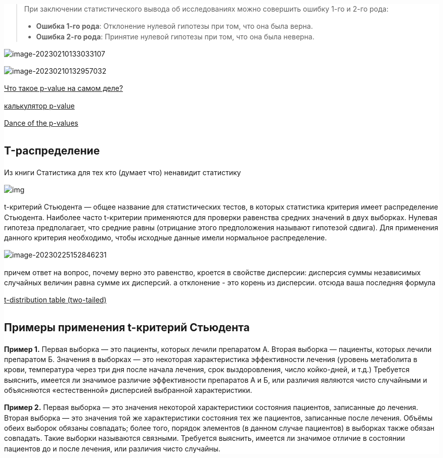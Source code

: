 > При заключении статистического вывода об исследованиях можно совершить ошибку 1-го и 2-го рода:
>
> - **Ошибка 1-го рода**: Отклонение нулевой гипотезы при том, что она была верна.
> - **Ошибка 2-го рода**: Принятие нулевой гипотезы при том, что она была неверна.

![image-20230210133033107](C:\Users\masha\AppData\Roaming\Typora\typora-user-images\image-20230210133033107.png)

![image-20230210132957032](C:\Users\masha\AppData\Roaming\Typora\typora-user-images\image-20230210132957032.png)

[Что такое p-value на самом деле?]()

[калькулятор p-value](https://gallery.shinyapps.io/dist_calc/)

[Dance of  the p-values](https://www.youtube.com/watch?v=5OL1RqHrZQ8)



## T-распределение

Из книги Статистика для тех кто (думает что) ненавидит статистику

![img](https://ucarecdn.com/5ebd1f6b-67ff-4aa4-b09d-eea5008e5cd7/)

t-критерий Стьюдента — общее название для статистических тестов, в которых статистика критерия имеет распределение Стьюдента. Наиболее часто t-критерии применяются для проверки равенства средних значений в двух выборках. Нулевая гипотеза предполагает, что средние равны (отрицание этого предположения называют гипотезой сдвига). Для применения данного критерия необходимо, чтобы исходные данные имели нормальное распределение.

![image-20230225152846231](C:\Users\masha\AppData\Roaming\Typora\typora-user-images\image-20230225152846231.png)

причем ответ на вопрос, почему верно это равенство, кроется в свойстве дисперсии: дисперсия суммы независимых случайных величин равна сумме их дисперсий. а отклонение - это корень из дисперсии. отсюда ваша последняя формула 

[t-distribution table (two-tailed)](https://www.medcalc.org/manual/t-distribution-table.php)



## Примеры применения t-критерий Стьюдента

**Пример 1.** Первая выборка — это пациенты, которых лечили препаратом А. Вторая выборка — пациенты, которых лечили препаратом Б. Значения в выборках — это некоторая характеристика эффективности лечения (уровень метаболита в крови, температура через три дня после начала лечения, срок выздоровления, число койко-дней, и т.д.) Требуется выяснить, имеется ли значимое различие эффективности препаратов А и Б, или различия являются чисто случайными и объясняются «естественной» дисперсией выбранной характеристики.

**Пример 2.** Первая выборка — это значения некоторой характеристики состояния пациентов, записанные до лечения. Вторая выборка — это значения той же характеристики состояния тех же пациентов, записанные после лечения. Объёмы обеих выборок обязаны совпадать; более того, порядок элементов (в данном случае пациентов) в выборках также обязан совпадать. Такие выборки называются связными. Требуется выяснить, имеется ли значимое отличие в состоянии пациентов до и после лечения, или различия чисто случайны.
